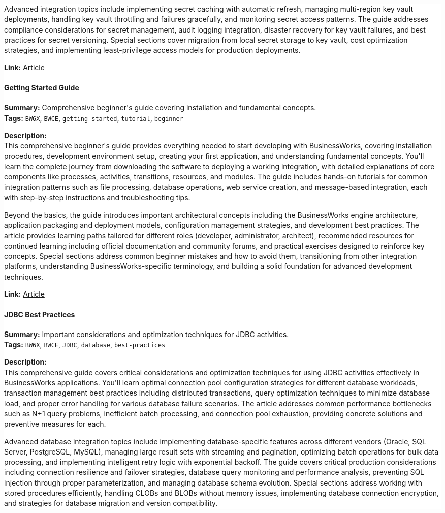 Advanced integration topics include implementing secret caching with automatic refresh, managing multi-region key vault deployments, handling key vault throttling and failures gracefully, and monitoring secret access patterns. The guide addresses compliance considerations for secret management, audit logging integration, disaster recovery for key vault failures, and best practices for secret versioning. Special sections cover migration from local secret storage to key vault, cost optimization strategies, and implementing least-privilege access models for production deployments.

**Link:** [Article](https://community.tibco.com/articles/37_tibco-platform/40_integration/53_businessworks/bw6x-bwce-security-how-to-connect-to-an-azure-key-vault-in-businessworks-r3568/)

#### Getting Started Guide
**Summary:** Comprehensive beginner's guide covering installation and fundamental concepts.  
**Tags:** `BW6X`, `BWCE`, `getting-started`, `tutorial`, `beginner`

**Description:**  
This comprehensive beginner's guide provides everything needed to start developing with BusinessWorks, covering installation procedures, development environment setup, creating your first application, and understanding fundamental concepts. You'll learn the complete journey from downloading the software to deploying a working integration, with detailed explanations of core components like processes, activities, transitions, resources, and modules. The guide includes hands-on tutorials for common integration patterns such as file processing, database operations, web service creation, and message-based integration, each with step-by-step instructions and troubleshooting tips.

Beyond the basics, the guide introduces important architectural concepts including the BusinessWorks engine architecture, application packaging and deployment models, configuration management strategies, and development best practices. The article provides learning paths tailored for different roles (developer, administrator, architect), recommended resources for continued learning including official documentation and community forums, and practical exercises designed to reinforce key concepts. Special sections address common beginner mistakes and how to avoid them, transitioning from other integration platforms, understanding BusinessWorks-specific terminology, and building a solid foundation for advanced development techniques.

**Link:** [Article](https://community.tibco.com/articles/37_tibco-platform/40_integration/53_businessworks/bw6x-bwce-how-to-get-started-with-businessworks-and-businessworks-container-edition-r3427/)

#### JDBC Best Practices
**Summary:** Important considerations and optimization techniques for JDBC activities.  
**Tags:** `BW6X`, `BWCE`, `JDBC`, `database`, `best-practices`

**Description:**  
This comprehensive guide covers critical considerations and optimization techniques for using JDBC activities effectively in BusinessWorks applications. You'll learn optimal connection pool configuration strategies for different database workloads, transaction management best practices including distributed transactions, query optimization techniques to minimize database load, and proper error handling for various database failure scenarios. The article addresses common performance bottlenecks such as N+1 query problems, inefficient batch processing, and connection pool exhaustion, providing concrete solutions and preventive measures for each.

Advanced database integration topics include implementing database-specific features across different vendors (Oracle, SQL Server, PostgreSQL, MySQL), managing large result sets with streaming and pagination, optimizing batch operations for bulk data processing, and implementing intelligent retry logic with exponential backoff. The guide covers critical production considerations including connection resilience and failover strategies, database query monitoring and performance analysis, preventing SQL injection through proper parameterization, and managing database schema evolution. Special sections address working with stored procedures efficiently, handling CLOBs and BLOBs without memory issues, implementing database connection encryption, and strategies for database migration and version compatibility.
